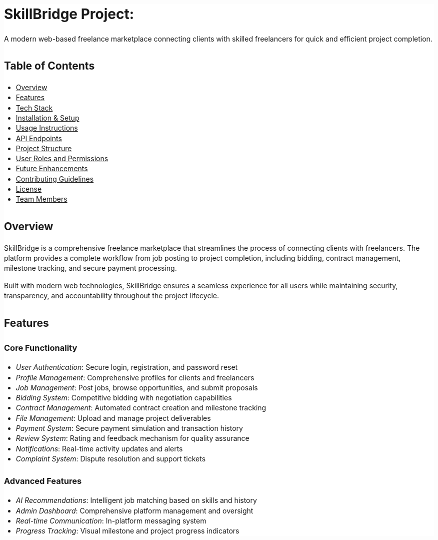 #  SkillBridge Project:

A modern web-based freelance marketplace connecting clients with skilled freelancers for quick and efficient project completion.

## Table of Contents

- [Overview](#overview)
- [Features](#features)
- [Tech Stack](#tech-stack)
- [Installation & Setup](#installation--setup)
- [Usage Instructions](#usage-instructions)
- [API Endpoints](#api-endpoints)
- [Project Structure](#project-structure)
- [User Roles and Permissions](#user-roles-and-permissions)
- [Future Enhancements](#future-enhancements)
- [Contributing Guidelines](#contributing-guidelines)
- [License](#license)
- [Team Members](#team-members)

## Overview

SkillBridge is a comprehensive freelance marketplace that streamlines the process of connecting clients with freelancers. The platform provides a complete workflow from job posting to project completion, including bidding, contract management, milestone tracking, and secure payment processing.

Built with modern web technologies, SkillBridge ensures a seamless experience for all users while maintaining security, transparency, and accountability throughout the project lifecycle.

## Features

### Core Functionality
- *User Authentication*: Secure login, registration, and password reset
- *Profile Management*: Comprehensive profiles for clients and freelancers
- *Job Management*: Post jobs, browse opportunities, and submit proposals
- *Bidding System*: Competitive bidding with negotiation capabilities
- *Contract Management*: Automated contract creation and milestone tracking
- *File Management*: Upload and manage project deliverables
- *Payment System*: Secure payment simulation and transaction history
- *Review System*: Rating and feedback mechanism for quality assurance
- *Notifications*: Real-time activity updates and alerts
- *Complaint System*: Dispute resolution and support tickets

### Advanced Features
- *AI Recommendations*: Intelligent job matching based on skills and history
- *Admin Dashboard*: Comprehensive platform management and oversight
- *Real-time Communication*: In-platform messaging system
- *Progress Tracking*: Visual milestone and project progress indicators
